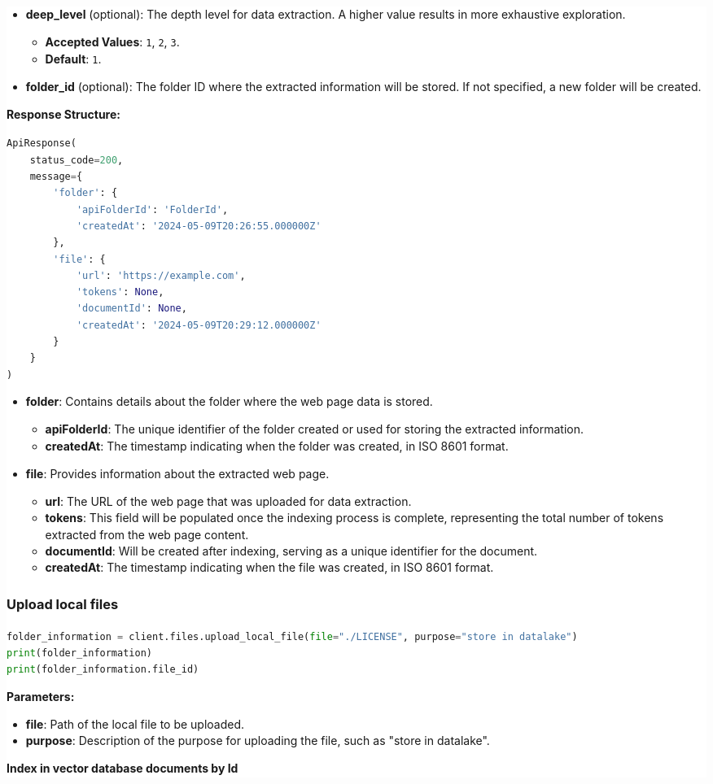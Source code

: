 - **deep_level** (optional): The depth level for data extraction. A higher value results in more exhaustive exploration.
  - **Accepted Values**: `1`, `2`, `3`.
  - **Default**: `1`.

- **folder_id** (optional): The folder ID where the extracted information will be stored. If not specified, a new folder will be created.

**Response Structure:**

```python
ApiResponse(
    status_code=200,
    message={
        'folder': {
            'apiFolderId': 'FolderId',
            'createdAt': '2024-05-09T20:26:55.000000Z'
        },
        'file': {
            'url': 'https://example.com',
            'tokens': None,
            'documentId': None,
            'createdAt': '2024-05-09T20:29:12.000000Z'
        }
    }
)
```


- **folder**: Contains details about the folder where the web page data is stored.
  - **apiFolderId**: The unique identifier of the folder created or used for storing the extracted information.
  - **createdAt**: The timestamp indicating when the folder was created, in ISO 8601 format.

- **file**: Provides information about the extracted web page.
  - **url**: The URL of the web page that was uploaded for data extraction.
  - **tokens**: This field will be populated once the indexing process is complete, representing the total number of tokens extracted from the web page content.
  - **documentId**: Will be created after indexing, serving as a unique identifier for the document.
  - **createdAt**: The timestamp indicating when the file was created, in ISO 8601 format.



### Upload local files
```python
folder_information = client.files.upload_local_file(file="./LICENSE", purpose="store in datalake")
print(folder_information)
print(folder_information.file_id) 
```
**Parameters:**

- **file**: Path of the local file to be uploaded.
- **purpose**: Description of the purpose for uploading the file, such as "store in datalake".


**Index in vector database documents by Id**
